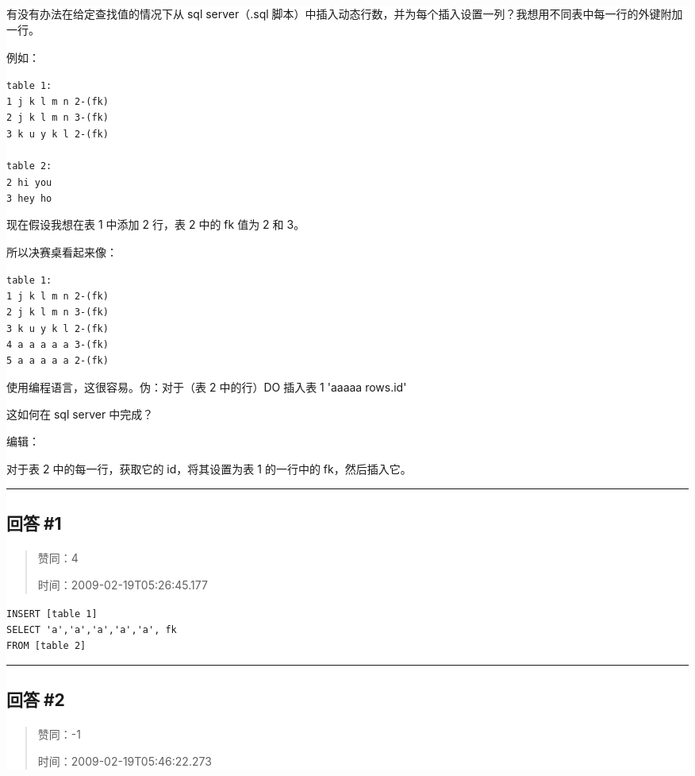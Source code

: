 有没有办法在给定查找值的情况下从 sql server（.sql 脚本）中插入动态行数，并为每个插入设置一列？我想用不同表中每一行的外键附加一行。

例如：

```
table 1:
1 j k l m n 2-(fk)
2 j k l m n 3-(fk)
3 k u y k l 2-(fk)

table 2:
2 hi you
3 hey ho 
```

现在假设我想在表 1 中添加 2 行，表 2 中的 fk 值为 2 和 3。

所以决赛桌看起来像：

```
table 1:
1 j k l m n 2-(fk)
2 j k l m n 3-(fk)
3 k u y k l 2-(fk)
4 a a a a a 3-(fk)
5 a a a a a 2-(fk) 
```

使用编程语言，这很容易。伪：对于（表 2 中的行）DO 插入表 1 'aaaaa rows.id'

这如何在 sql server 中完成？

编辑：

对于表 2 中的每一行，获取它的 id，将其设置为表 1 的一行中的 fk，然后插入它。

* * *

## 回答 #1

> 赞同：4
> 
> 时间：2009-02-19T05:26:45.177

```
INSERT [table 1]
SELECT 'a','a','a','a','a', fk 
FROM [table 2] 
```

* * *

## 回答 #2

> 赞同：-1
> 
> 时间：2009-02-19T05:46:22.273
